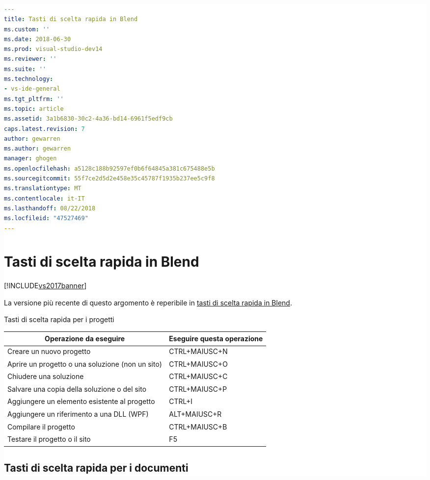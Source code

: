 ```yaml
---
title: Tasti di scelta rapida in Blend
ms.custom: ''
ms.date: 2018-06-30
ms.prod: visual-studio-dev14
ms.reviewer: ''
ms.suite: ''
ms.technology:
- vs-ide-general
ms.tgt_pltfrm: ''
ms.topic: article
ms.assetid: 3a1b6830-30c2-4a36-bd14-6961f5edf9cb
caps.latest.revision: 7
author: gewarren
ms.author: gewarren
manager: ghogen
ms.openlocfilehash: a5128c188b92597ef0b6f64845a381c675488e5b
ms.sourcegitcommit: 55f7ce2d5d2e458e35c45787f1935b237ee5c9f8
ms.translationtype: MT
ms.contentlocale: it-IT
ms.lasthandoff: 08/22/2018
ms.locfileid: "47527469"
---
```

# <a name="keyboard-shortcuts-in-blend"></a>Tasti di scelta rapida in Blend
[!INCLUDE[vs2017banner](../includes/vs2017banner.md)]

La versione più recente di questo argomento è reperibile in [tasti di scelta rapida in Blend](https://docs.microsoft.com/visualstudio/designers/keyboard-shortcuts-in-blend).  
  
Tasti di scelta rapida per i progetti  
  
|Operazione da eseguire|Eseguire questa operazione|  
|----------------|-------------|  
|Creare un nuovo progetto|CTRL+MAIUSC+N|  
|Aprire un progetto o una soluzione (non un sito)|CTRL+MAIUSC+O|  
|Chiudere una soluzione|CTRL+MAIUSC+C|  
|Salvare una copia della soluzione o del sito|CTRL+MAIUSC+P|  
|Aggiungere un elemento esistente al progetto|CTRL+I|  
|Aggiungere un riferimento a una DLL (WPF)|ALT+MAIUSC+R|  
|Compilare il progetto|CTRL+MAIUSC+B|  
|Testare il progetto o il sito|F5|  
  
## <a name="document-shortcuts"></a>Tasti di scelta rapida per i documenti  
  
